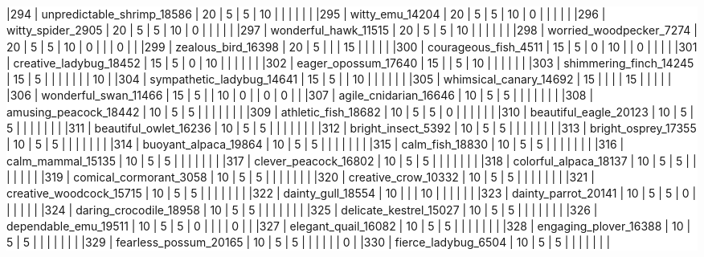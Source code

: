 |294   |   unpredictable_shrimp_18586   |   20   |   5   |   5   |   10   |      |      |      |      |     |
|295   |   witty_emu_14204   |   20   |   5   |   5   |   10   |   0   |      |      |      |     |
|296   |   witty_spider_2905   |   20   |   5   |   5   |   10   |   0   |      |      |      |     |
|297   |   wonderful_hawk_11515   |   20   |   5   |   5   |   10   |      |      |      |      |     |
|298   |   worried_woodpecker_7274   |   20   |   5   |   5   |   10   |   0   |      |      |   0   |     |
|299   |   zealous_bird_16398   |   20   |   5   |      |      |   15   |      |      |      |     |
|300   |   courageous_fish_4511   |   15   |   5   |   0   |   10   |      |   0   |      |      |     |
|301   |   creative_ladybug_18452   |   15   |   5   |   0   |   10   |      |      |      |      |     |
|302   |   eager_opossum_17640   |   15   |      |   5   |   10   |      |      |      |      |     |
|303   |   shimmering_finch_14245   |   15   |   5   |      |      |      |      |      |      |   10  |
|304   |   sympathetic_ladybug_14641   |   15   |   5   |      |   10   |      |      |      |      |     |
|305   |   whimsical_canary_14692   |   15   |      |      |      |   15   |      |      |      |     |
|306   |   wonderful_swan_11466   |   15   |   5   |      |   10   |   0   |      |   0   |   0   |     |
|307   |   agile_cnidarian_16646   |   10   |   5   |   5   |      |      |      |      |      |     |
|308   |   amusing_peacock_18442   |   10   |   5   |   5   |      |      |      |      |      |     |
|309   |   athletic_fish_18682   |   10   |   5   |   5   |   0   |      |      |      |      |     |
|310   |   beautiful_eagle_20123   |   10   |   5   |   5   |      |      |      |      |      |     |
|311   |   beautiful_owlet_16236   |   10   |   5   |   5   |      |      |      |      |      |     |
|312   |   bright_insect_5392   |   10   |   5   |   5   |      |      |      |      |      |     |
|313   |   bright_osprey_17355   |   10   |   5   |   5   |      |      |      |      |      |     |
|314   |   buoyant_alpaca_19864   |   10   |   5   |   5   |      |      |      |      |      |     |
|315   |   calm_fish_18830   |   10   |   5   |   5   |      |      |      |      |      |     |
|316   |   calm_mammal_15135   |   10   |   5   |   5   |      |      |      |      |      |     |
|317   |   clever_peacock_16802   |   10   |   5   |   5   |      |      |      |      |      |     |
|318   |   colorful_alpaca_18137   |   10   |   5   |   5   |      |      |      |      |      |     |
|319   |   comical_cormorant_3058   |   10   |   5   |   5   |      |      |      |      |      |     |
|320   |   creative_crow_10332   |   10   |   5   |   5   |      |      |      |      |      |     |
|321   |   creative_woodcock_15715   |   10   |   5   |   5   |      |      |      |      |      |     |
|322   |   dainty_gull_18554   |   10   |      |      |   10   |      |      |      |      |     |
|323   |   dainty_parrot_20141   |   10   |   5   |   5   |   0   |      |      |      |      |     |
|324   |   daring_crocodile_18958   |   10   |   5   |   5   |      |      |      |      |      |     |
|325   |   delicate_kestrel_15027   |   10   |   5   |   5   |      |      |      |      |      |     |
|326   |   dependable_emu_19511   |   10   |   5   |   5   |   0   |      |      |      |   0   |     |
|327   |   elegant_quail_16082   |   10   |   5   |   5   |      |      |      |      |      |     |
|328   |   engaging_plover_16388   |   10   |   5   |   5   |      |      |      |      |      |     |
|329   |   fearless_possum_20165   |   10   |   5   |   5   |      |      |      |      |      |   0  |
|330   |   fierce_ladybug_6504   |   10   |   5   |   5   |      |      |      |      |      |     |